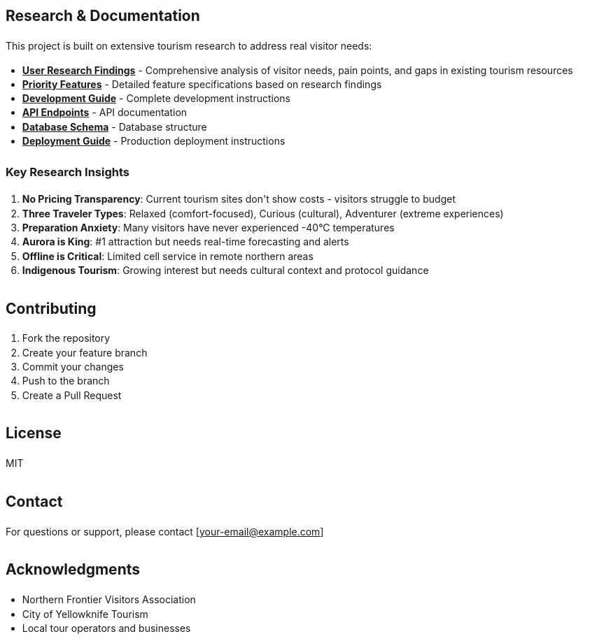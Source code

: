 ## Research & Documentation

This project is built on extensive tourism research to address real visitor needs:

- **[User Research Findings](./docs/user-research-findings.md)** - Comprehensive analysis of visitor needs, pain points, and gaps in existing tourism resources
- **[Priority Features](./docs/priority-features.md)** - Detailed feature specifications based on research findings
- **[Development Guide](./docs/development-guide.md)** - Complete development instructions
- **[API Endpoints](./docs/api-endpoints.md)** - API documentation
- **[Database Schema](./docs/database-schema.md)** - Database structure
- **[Deployment Guide](./docs/deployment.md)** - Production deployment instructions

### Key Research Insights

1. **No Pricing Transparency**: Current tourism sites don't show costs - visitors struggle to budget
2. **Three Traveler Types**: Relaxed (comfort-focused), Curious (cultural), Adventurer (extreme experiences)
3. **Preparation Anxiety**: Many visitors have never experienced -40°C temperatures
4. **Aurora is King**: #1 attraction but needs real-time forecasting and alerts
5. **Offline is Critical**: Limited cell service in remote northern areas
6. **Indigenous Tourism**: Growing interest but needs cultural context and protocol guidance

## Contributing

1. Fork the repository
2. Create your feature branch
3. Commit your changes
4. Push to the branch
5. Create a Pull Request

## License

MIT

## Contact

For questions or support, please contact [your-email@example.com]

## Acknowledgments

- Northern Frontier Visitors Association
- City of Yellowknife Tourism
- Local tour operators and businesses
